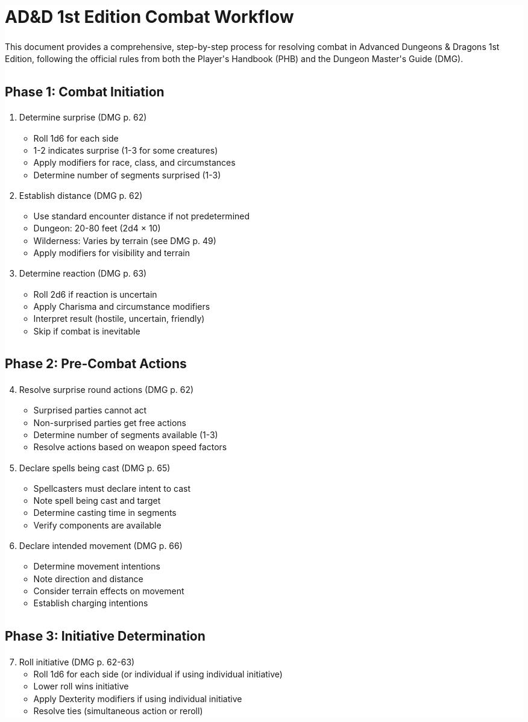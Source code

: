 # AD&D 1st Edition Combat Workflow

This document provides a comprehensive, step-by-step process for resolving combat in Advanced Dungeons & Dragons 1st Edition, following the official rules from both the Player's Handbook (PHB) and the Dungeon Master's Guide (DMG).

## **Phase 1: Combat Initiation**

1. Determine surprise (DMG p. 62)
   - Roll 1d6 for each side
   - 1-2 indicates surprise (1-3 for some creatures)
   - Apply modifiers for race, class, and circumstances
   - Determine number of segments surprised (1-3)

2. Establish distance (DMG p. 62)
   - Use standard encounter distance if not predetermined
   - Dungeon: 20-80 feet (2d4 × 10)
   - Wilderness: Varies by terrain (see DMG p. 49)
   - Apply modifiers for visibility and terrain

3. Determine reaction (DMG p. 63)
   - Roll 2d6 if reaction is uncertain
   - Apply Charisma and circumstance modifiers
   - Interpret result (hostile, uncertain, friendly)
   - Skip if combat is inevitable

## **Phase 2: Pre-Combat Actions**

4. Resolve surprise round actions (DMG p. 62)
   - Surprised parties cannot act
   - Non-surprised parties get free actions
   - Determine number of segments available (1-3)
   - Resolve actions based on weapon speed factors

5. Declare spells being cast (DMG p. 65)
   - Spellcasters must declare intent to cast
   - Note spell being cast and target
   - Determine casting time in segments
   - Verify components are available

6. Declare intended movement (DMG p. 66)
   - Determine movement intentions
   - Note direction and distance
   - Consider terrain effects on movement
   - Establish charging intentions

## **Phase 3: Initiative Determination**

7. Roll initiative (DMG p. 62-63)
   - Roll 1d6 for each side (or individual if using individual initiative)
   - Lower roll wins initiative
   - Apply Dexterity modifiers if using individual initiative
   - Resolve ties (simultaneous action or reroll)
